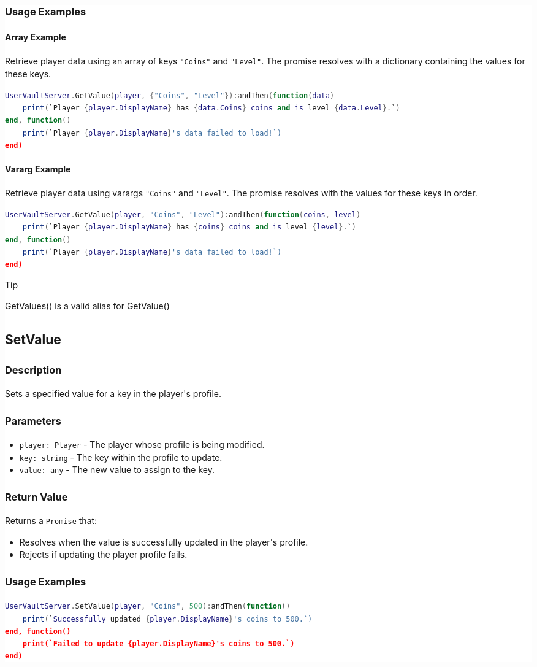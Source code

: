 ### Usage Examples

#### Array Example
Retrieve player data using an array of keys `"Coins"` and `"Level"`.
The promise resolves with a dictionary containing the values for these keys.
```lua
UserVaultServer.GetValue(player, {"Coins", "Level"}):andThen(function(data)
	print(`Player {player.DisplayName} has {data.Coins} coins and is level {data.Level}.`)
end, function()
	print(`Player {player.DisplayName}'s data failed to load!`)
end)
```

#### Vararg Example
Retrieve player data using varargs `"Coins"` and `"Level"`.
The promise resolves with the values for these keys in order.
```lua
UserVaultServer.GetValue(player, "Coins", "Level"):andThen(function(coins, level)
	print(`Player {player.DisplayName} has {coins} coins and is level {level}.`)
end, function()
	print(`Player {player.DisplayName}'s data failed to load!`)
end)
```

> [!TIP]
> GetValues() is a valid alias for GetValue()

## SetValue

### Description
Sets a specified value for a key in the player's profile.

### Parameters
- `player: Player` - The player whose profile is being modified.
- `key: string` - The key within the profile to update.
- `value: any` - The new value to assign to the key.

### Return Value
Returns a `Promise` that:
- Resolves when the value is successfully updated in the player's profile.
- Rejects if updating the player profile fails.

### Usage Examples
```lua
UserVaultServer.SetValue(player, "Coins", 500):andThen(function()
	print(`Successfully updated {player.DisplayName}'s coins to 500.`)
end, function()
	print(`Failed to update {player.DisplayName}'s coins to 500.`)
end)
```
